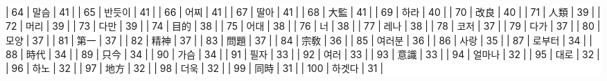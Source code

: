 | 64 | 말슴 | 41 |
| 65 | 반듯이 | 41 |
| 66 | 어찌 | 41 |
| 67 | 딸아 | 41 |
| 68 | 大監 | 41 |
| 69 | 하라 | 40 |
| 70 | 改良 | 40 |
| 71 | 人類 | 39 |
| 72 | 머리 | 39 |
| 73 | 다만 | 39 |
| 74 | 目的 | 38 |
| 75 | 어대 | 38 |
| 76 | 너 | 38 |
| 77 | 레나 | 38 |
| 78 | 코저 | 37 |
| 79 | 다가 | 37 |
| 80 | 모양 | 37 |
| 81 | 第一 | 37 |
| 82 | 精神 | 37 |
| 83 | 問題 | 37 |
| 84 | 宗敎 | 36 |
| 85 | 여러분 | 36 |
| 86 | 사랑 | 35 |
| 87 | 로부터 | 34 |
| 88 | 時代 | 34 |
| 89 | 只今 | 34 |
| 90 | 가슴 | 34 |
| 91 | 필자 | 33 |
| 92 | 여러 | 33 |
| 93 | 意識 | 33 |
| 94 | 얼마나 | 32 |
| 95 | 대로 | 32 |
| 96 | 하노 | 32 |
| 97 | 地方 | 32 |
| 98 | 더욱 | 32 |
| 99 | 同時 | 31 |
| 100 | 하겟다 | 31 |